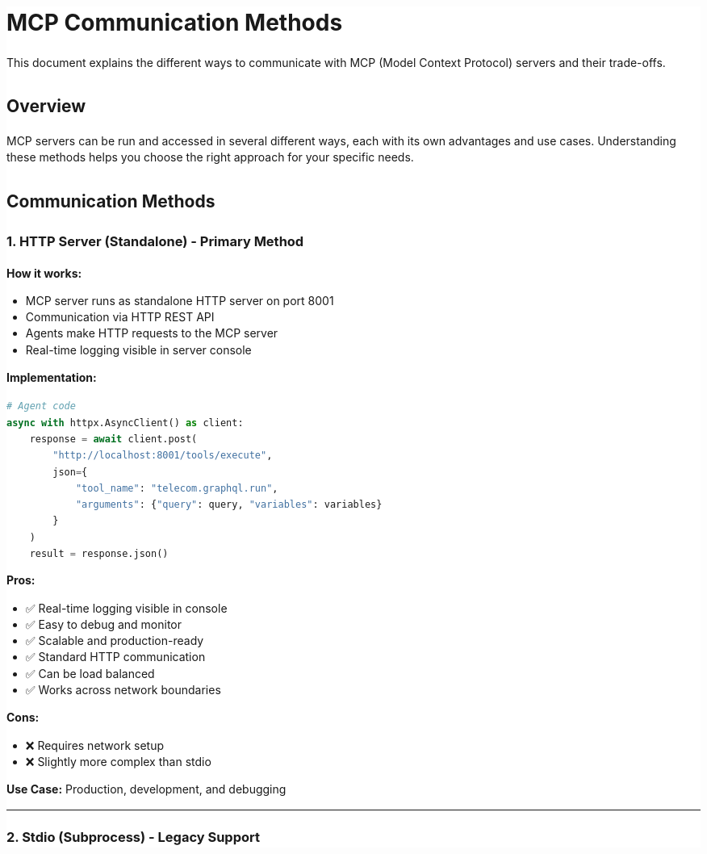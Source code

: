# MCP Communication Methods

This document explains the different ways to communicate with MCP (Model Context Protocol) servers and their trade-offs.

## Overview

MCP servers can be run and accessed in several different ways, each with its own advantages and use cases. Understanding these methods helps you choose the right approach for your specific needs.

## Communication Methods

### 1. HTTP Server (Standalone) - Primary Method

**How it works:**
- MCP server runs as standalone HTTP server on port 8001
- Communication via HTTP REST API
- Agents make HTTP requests to the MCP server
- Real-time logging visible in server console

**Implementation:**
```python
# Agent code
async with httpx.AsyncClient() as client:
    response = await client.post(
        "http://localhost:8001/tools/execute",
        json={
            "tool_name": "telecom.graphql.run",
            "arguments": {"query": query, "variables": variables}
        }
    )
    result = response.json()
```

**Pros:**
- ✅ Real-time logging visible in console
- ✅ Easy to debug and monitor
- ✅ Scalable and production-ready
- ✅ Standard HTTP communication
- ✅ Can be load balanced
- ✅ Works across network boundaries

**Cons:**
- ❌ Requires network setup
- ❌ Slightly more complex than stdio

**Use Case:** Production, development, and debugging

---

### 2. Stdio (Subprocess) - Legacy Support
